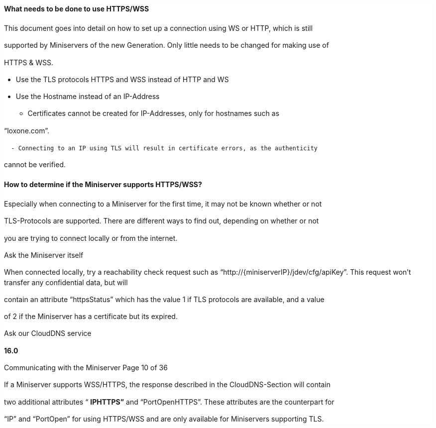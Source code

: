 #### **What needs to be done to use HTTPS/WSS**


This document goes into detail on how to set up a connection using WS or HTTP, which is still

supported by Miniservers of the new Generation. Only little needs to be changed for making use of

HTTPS & WSS.


  - Use the TLS protocols HTTPS and WSS instead of HTTP and WS

  - Use the Hostname instead of an IP-Address


      - Certificates cannot be created for IP-Addresses, only for hostnames such as


“loxone.com”.

      - Connecting to an IP using TLS will result in certificate errors, as the authenticity


cannot be verified.

#### **How to determine if the Miniserver supports HTTPS/WSS?**


Especially when connecting to a Miniserver for the first time, it may not be known whether or not

TLS-Protocols are supported. There are different ways to find out, depending on whether or not

you are trying to connect locally or from the internet.


Ask the Miniserver itself


When connected locally, try a reachability check request such as
“http://{miniserverIP}/jdev/cfg/apiKey”. This request won’t transfer any confidential data, but will

contain an attribute “httpsStatus” which has the value 1 if TLS protocols are available, and a value

of 2 if the Miniserver has a certificate but its expired.


Ask our CloudDNS service


**16.0**


Communicating with the Miniserver                                    Page 10 of 36


If a Miniserver supports WSS/HTTPS, the response described in the CloudDNS-Section will contain


two additional attributes “ **IPHTTPS”** and “PortOpenHTTPS”. These attributes are the counterpart for

“IP” and “PortOpen” for using HTTPS/WSS and are only available for Miniservers supporting TLS.


